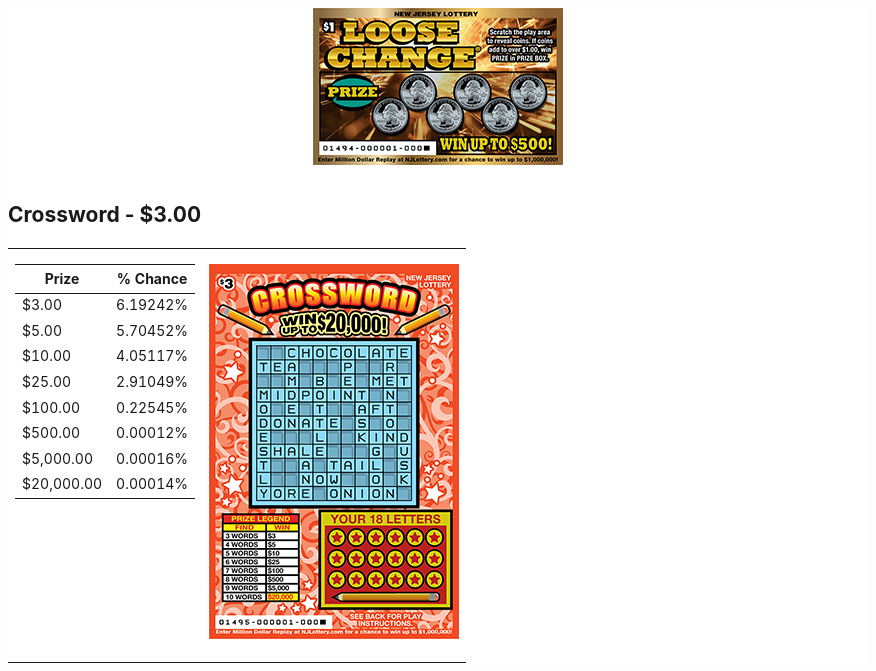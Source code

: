 </td><td>
<p align="center">
	<img src ="images/1494.png">
	</p>
</td></tr> </table>


## Crossword - $3.00

<table>
<tr><td>


|Prize|% Chance|
| ------------- |:-------------:|
|$3.00 | 6.19242%|
|$5.00 | 5.70452%|
|$10.00 | 4.05117%|
|$25.00 | 2.91049%|
|$100.00 | 0.22545%|
|$500.00 | 0.00012%|
|$5,000.00 | 0.00016%|
|$20,000.00 | 0.00014%|

</td><td>
<p align="center">
	<img src ="images/1495.png">
	</p>
</td></tr> </table>
